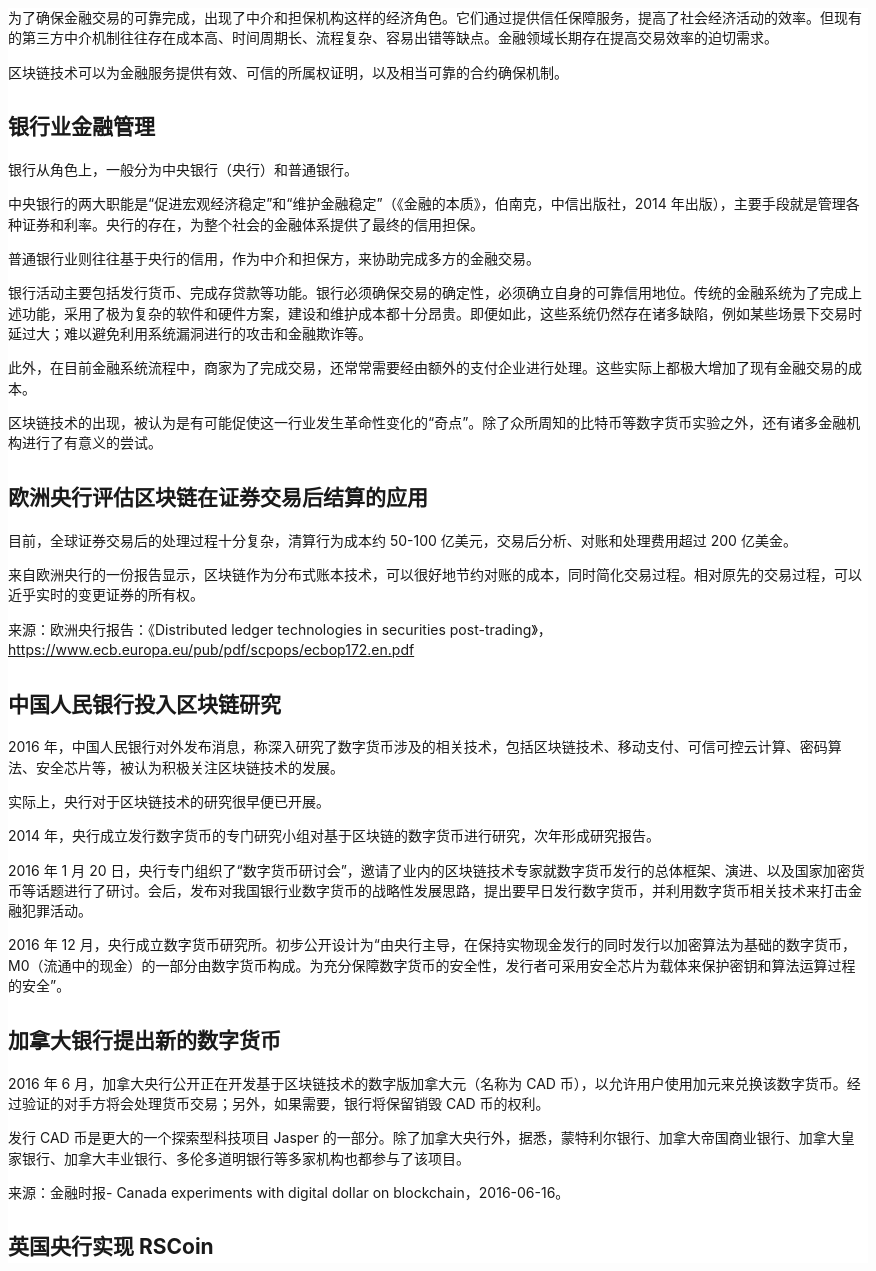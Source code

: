 为了确保金融交易的可靠完成，出现了中介和担保机构这样的经济角色。它们通过提供信任保障服务，提高了社会经济活动的效率。但现有的第三方中介机制往往存在成本高、时间周期长、流程复杂、容易出错等缺点。金融领域长期存在提高交易效率的迫切需求。

区块链技术可以为金融服务提供有效、可信的所属权证明，以及相当可靠的合约确保机制。

## 银行业金融管理

银行从角色上，一般分为中央银行（央行）和普通银行。

中央银行的两大职能是“促进宏观经济稳定”和“维护金融稳定”（《金融的本质》，伯南克，中信出版社，2014 年出版），主要手段就是管理各种证券和利率。央行的存在，为整个社会的金融体系提供了最终的信用担保。

普通银行业则往往基于央行的信用，作为中介和担保方，来协助完成多方的金融交易。

银行活动主要包括发行货币、完成存贷款等功能。银行必须确保交易的确定性，必须确立自身的可靠信用地位。传统的金融系统为了完成上述功能，采用了极为复杂的软件和硬件方案，建设和维护成本都十分昂贵。即便如此，这些系统仍然存在诸多缺陷，例如某些场景下交易时延过大；难以避免利用系统漏洞进行的攻击和金融欺诈等。

此外，在目前金融系统流程中，商家为了完成交易，还常常需要经由额外的支付企业进行处理。这些实际上都极大增加了现有金融交易的成本。

区块链技术的出现，被认为是有可能促使这一行业发生革命性变化的“奇点”。除了众所周知的比特币等数字货币实验之外，还有诸多金融机构进行了有意义的尝试。

## 欧洲央行评估区块链在证券交易后结算的应用

目前，全球证券交易后的处理过程十分复杂，清算行为成本约 50-100 亿美元，交易后分析、对账和处理费用超过 200 亿美金。

来自欧洲央行的一份报告显示，区块链作为分布式账本技术，可以很好地节约对账的成本，同时简化交易过程。相对原先的交易过程，可以近乎实时的变更证券的所有权。

来源：欧洲央行报告：《Distributed ledger technologies in securities post-trading》，https://www.ecb.europa.eu/pub/pdf/scpops/ecbop172.en.pdf

## 中国人民银行投入区块链研究

2016 年，中国人民银行对外发布消息，称深入研究了数字货币涉及的相关技术，包括区块链技术、移动支付、可信可控云计算、密码算法、安全芯片等，被认为积极关注区块链技术的发展。

实际上，央行对于区块链技术的研究很早便已开展。

2014 年，央行成立发行数字货币的专门研究小组对基于区块链的数字货币进行研究，次年形成研究报告。

2016 年 1 月 20 日，央行专门组织了“数字货币研讨会”，邀请了业内的区块链技术专家就数字货币发行的总体框架、演进、以及国家加密货币等话题进行了研讨。会后，发布对我国银行业数字货币的战略性发展思路，提出要早日发行数字货币，并利用数字货币相关技术来打击金融犯罪活动。

2016 年 12 月，央行成立数字货币研究所。初步公开设计为“由央行主导，在保持实物现金发行的同时发行以加密算法为基础的数字货币，M0（流通中的现金）的一部分由数字货币构成。为充分保障数字货币的安全性，发行者可采用安全芯片为载体来保护密钥和算法运算过程的安全”。

## 加拿大银行提出新的数字货币

2016 年 6 月，加拿大央行公开正在开发基于区块链技术的数字版加拿大元（名称为 CAD 币），以允许用户使用加元来兑换该数字货币。经过验证的对手方将会处理货币交易；另外，如果需要，银行将保留销毁 CAD 币的权利。

发行 CAD 币是更大的一个探索型科技项目 Jasper 的一部分。除了加拿大央行外，据悉，蒙特利尔银行、加拿大帝国商业银行、加拿大皇家银行、加拿大丰业银行、多伦多道明银行等多家机构也都参与了该项目。

来源：金融时报- Canada experiments with digital dollar on blockchain，2016-06-16。

## 英国央行实现 RSCoin
